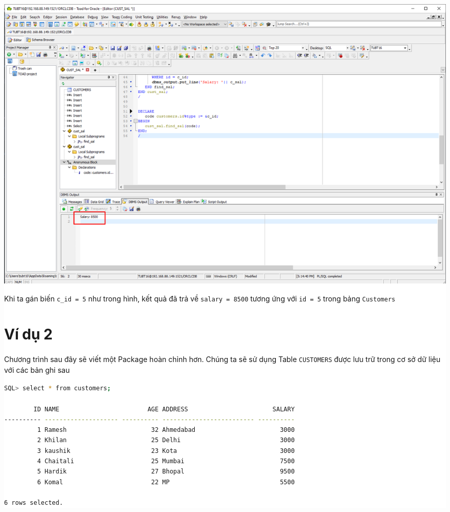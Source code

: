 ![](/images/package1.png)

Khi ta gán biến `c_id = 5` như trong hình, kết quả đã trả về `salary = 8500` tương ứng với `id = 5` trong bảng `Customers`  

# Ví dụ 2

Chương trình sau đây sẽ viết một Package hoàn chỉnh hơn. Chúng ta sẽ sử dụng Table `CUSTOMERS` được lưu trữ trong cơ sở dữ liệu với các bản ghi sau

```sh
SQL> select * from customers;

        ID NAME                        AGE ADDRESS                       SALARY
---------- -------------------- ---------- ------------------------- ----------
         1 Ramesh                       32 Ahmedabad                       3000
         2 Khilan                       25 Delhi                           3000
         3 kaushik                      23 Kota                            3000
         4 Chaitali                     25 Mumbai                          7500
         5 Hardik                       27 Bhopal                          9500
         6 Komal                        22 MP                              5500

6 rows selected.
```
